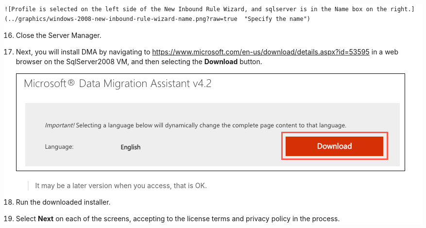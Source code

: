     ![Profile is selected on the left side of the New Inbound Rule Wizard, and sqlserver is in the Name box on the right.](../graphics/windows-2008-new-inbound-rule-wizard-name.png?raw=true  "Specify the name")

16. Close the Server Manager.

17. Next, you will install DMA by navigating to <https://www.microsoft.com/en-us/download/details.aspx?id=53595> in a web browser on the SqlServer2008 VM, and then selecting the **Download** button.

    ![The Download button is highlighted on the Data Migration Assistant download page.](../graphics/dma-download.png?raw=true  "Download Data Migration Assistant")  
    > It may be a later version when you access, that is OK.

18. Run the downloaded installer.

19. Select **Next** on each of the screens, accepting to the license terms and privacy policy in the process.
